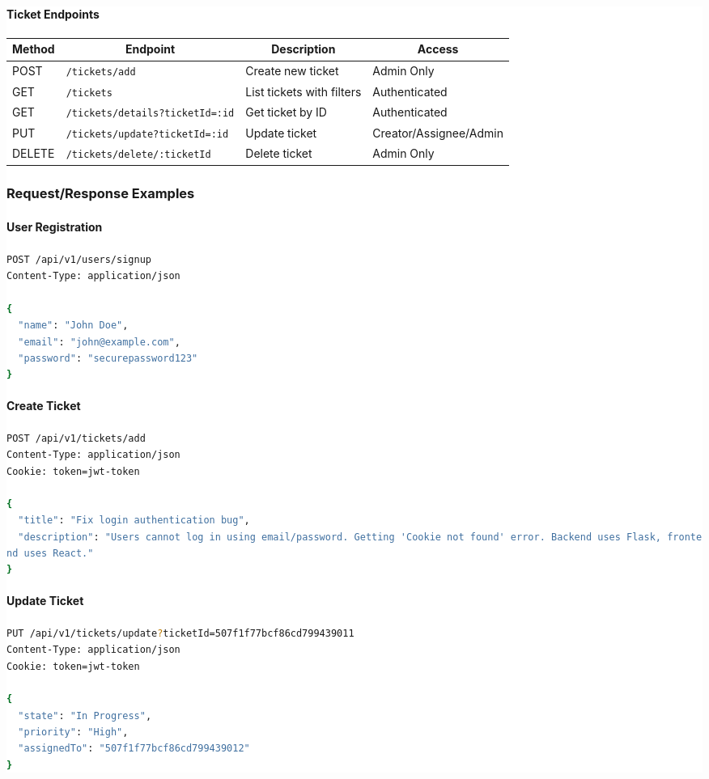 #### Ticket Endpoints

| Method | Endpoint | Description | Access |
|--------|----------|-------------|---------|
| POST | `/tickets/add` | Create new ticket | Admin Only |
| GET | `/tickets` | List tickets with filters | Authenticated |
| GET | `/tickets/details?ticketId=:id` | Get ticket by ID | Authenticated |
| PUT | `/tickets/update?ticketId=:id` | Update ticket | Creator/Assignee/Admin |
| DELETE | `/tickets/delete/:ticketId` | Delete ticket | Admin Only |

### Request/Response Examples

#### User Registration
```bash
POST /api/v1/users/signup
Content-Type: application/json

{
  "name": "John Doe",
  "email": "john@example.com",
  "password": "securepassword123"
}
```

#### Create Ticket
```bash
POST /api/v1/tickets/add
Content-Type: application/json
Cookie: token=jwt-token

{
  "title": "Fix login authentication bug",
  "description": "Users cannot log in using email/password. Getting 'Cookie not found' error. Backend uses Flask, frontend uses React."
}
```

#### Update Ticket
```bash
PUT /api/v1/tickets/update?ticketId=507f1f77bcf86cd799439011
Content-Type: application/json
Cookie: token=jwt-token

{
  "state": "In Progress",
  "priority": "High",
  "assignedTo": "507f1f77bcf86cd799439012"
}
```
